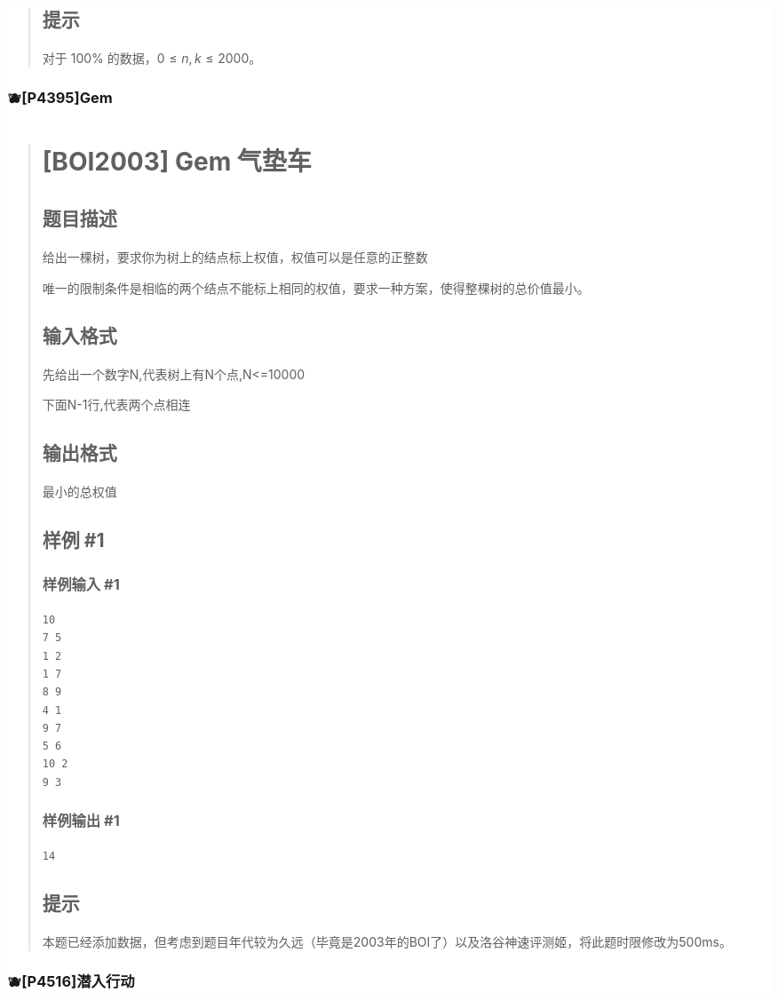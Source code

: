> ## 提示
>
> 对于 $100\%$ 的数据，$0 \leq n,k \leq 2000$。

### 🫐[P4395]Gem

> # [BOI2003] Gem 气垫车
>
> ## 题目描述
>
> 给出一棵树，要求你为树上的结点标上权值，权值可以是任意的正整数 
>
> 唯一的限制条件是相临的两个结点不能标上相同的权值，要求一种方案，使得整棵树的总价值最小。
>
> ## 输入格式
>
> 先给出一个数字N,代表树上有N个点,N<=10000 
>
> 下面N-1行,代表两个点相连
>
> ## 输出格式
>
> 最小的总权值
>
> ## 样例 #1
>
> ### 样例输入 #1
>
> ```
> 10 
> 7 5 
> 1 2 
> 1 7 
> 8 9 
> 4 1 
> 9 7 
> 5 6 
> 10 2 
> 9 3
> ```
>
> ### 样例输出 #1
>
> ```
> 14
> ```
>
> ## 提示
>
> 本题已经添加数据，但考虑到题目年代较为久远（毕竟是2003年的BOI了）以及洛谷神速评测姬，将此题时限修改为500ms。

### 🫐[P4516]潜入行动
